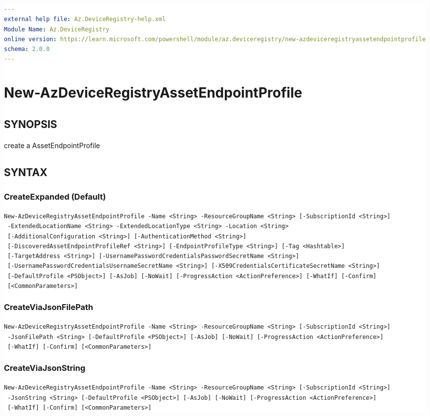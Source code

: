 ```yaml
---
external help file: Az.DeviceRegistry-help.xml
Module Name: Az.DeviceRegistry
online version: https://learn.microsoft.com/powershell/module/az.deviceregistry/new-azdeviceregistryassetendpointprofile
schema: 2.0.0
---
```


# New-AzDeviceRegistryAssetEndpointProfile

## SYNOPSIS
create a AssetEndpointProfile

## SYNTAX

### CreateExpanded (Default)
```
New-AzDeviceRegistryAssetEndpointProfile -Name <String> -ResourceGroupName <String> [-SubscriptionId <String>]
 -ExtendedLocationName <String> -ExtendedLocationType <String> -Location <String>
 [-AdditionalConfiguration <String>] [-AuthenticationMethod <String>]
 [-DiscoveredAssetEndpointProfileRef <String>] [-EndpointProfileType <String>] [-Tag <Hashtable>]
 [-TargetAddress <String>] [-UsernamePasswordCredentialsPasswordSecretName <String>]
 [-UsernamePasswordCredentialsUsernameSecretName <String>] [-X509CredentialsCertificateSecretName <String>]
 [-DefaultProfile <PSObject>] [-AsJob] [-NoWait] [-ProgressAction <ActionPreference>] [-WhatIf] [-Confirm]
 [<CommonParameters>]
```

### CreateViaJsonFilePath
```
New-AzDeviceRegistryAssetEndpointProfile -Name <String> -ResourceGroupName <String> [-SubscriptionId <String>]
 -JsonFilePath <String> [-DefaultProfile <PSObject>] [-AsJob] [-NoWait] [-ProgressAction <ActionPreference>]
 [-WhatIf] [-Confirm] [<CommonParameters>]
```

### CreateViaJsonString
```
New-AzDeviceRegistryAssetEndpointProfile -Name <String> -ResourceGroupName <String> [-SubscriptionId <String>]
 -JsonString <String> [-DefaultProfile <PSObject>] [-AsJob] [-NoWait] [-ProgressAction <ActionPreference>]
 [-WhatIf] [-Confirm] [<CommonParameters>]
```
